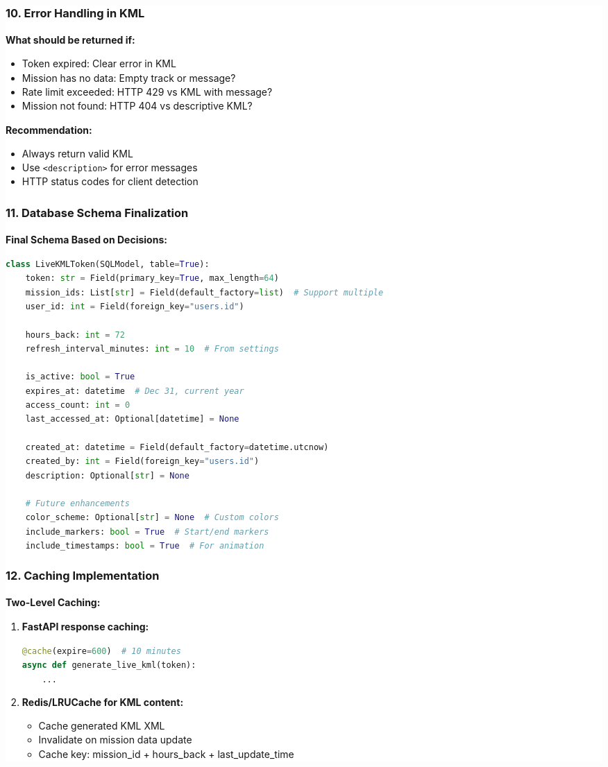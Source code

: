 ### 10. Error Handling in KML

**What should be returned if:**
- Token expired: Clear error in KML
- Mission has no data: Empty track or message?
- Rate limit exceeded: HTTP 429 vs KML with message?
- Mission not found: HTTP 404 vs descriptive KML?

**Recommendation:**
- Always return valid KML
- Use `<description>` for error messages
- HTTP status codes for client detection

### 11. Database Schema Finalization

**Final Schema Based on Decisions:**

```python
class LiveKMLToken(SQLModel, table=True):
    token: str = Field(primary_key=True, max_length=64)
    mission_ids: List[str] = Field(default_factory=list)  # Support multiple
    user_id: int = Field(foreign_key="users.id")
    
    hours_back: int = 72
    refresh_interval_minutes: int = 10  # From settings
    
    is_active: bool = True
    expires_at: datetime  # Dec 31, current year
    access_count: int = 0
    last_accessed_at: Optional[datetime] = None
    
    created_at: datetime = Field(default_factory=datetime.utcnow)
    created_by: int = Field(foreign_key="users.id")
    description: Optional[str] = None
    
    # Future enhancements
    color_scheme: Optional[str] = None  # Custom colors
    include_markers: bool = True  # Start/end markers
    include_timestamps: bool = True  # For animation
```

### 12. Caching Implementation

**Two-Level Caching:**

1. **FastAPI response caching:**
   ```python
   @cache(expire=600)  # 10 minutes
   async def generate_live_kml(token):
       ...
   ```

2. **Redis/LRUCache for KML content:**
   - Cache generated KML XML
   - Invalidate on mission data update
   - Cache key: mission_id + hours_back + last_update_time
